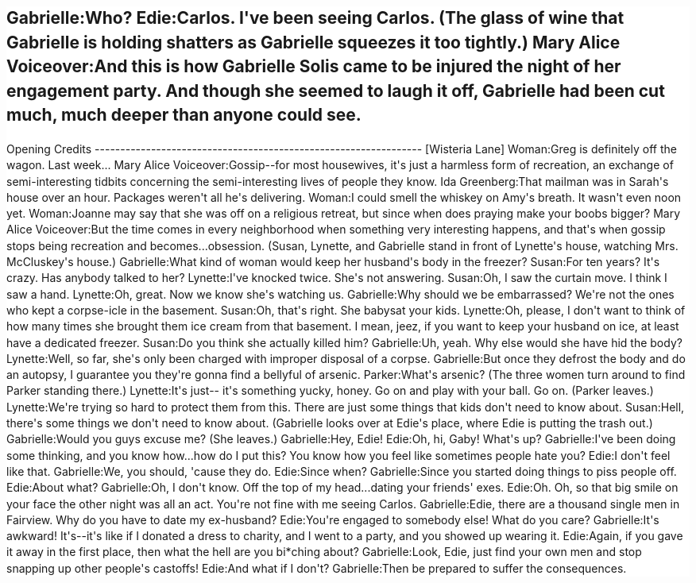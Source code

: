 Gabrielle:Who?
Edie:Carlos. I've been seeing Carlos.
(The glass of wine that Gabrielle is holding shatters as Gabrielle squeezes it too tightly.)
Mary Alice Voiceover:And this is how Gabrielle Solis came to be injured the night of her engagement party. And though she seemed to laugh it off, Gabrielle had been cut much, much deeper than anyone could see.
----------------------------------------------------------------
Opening Credits
---------------------------------------------------------------- [Wisteria Lane]
Woman:Greg is definitely off the wagon. Last week...
Mary Alice Voiceover:Gossip--for most housewives, it's just a harmless form of recreation, an exchange of semi-interesting tidbits concerning the semi-interesting lives of people they know.
Ida Greenberg:That mailman was in Sarah's house over an hour. Packages weren't all he's delivering.
Woman:I could smell the whiskey on Amy's breath. It wasn't even noon yet.
Woman:Joanne may say that she was off on a religious retreat, but since when does praying make your boobs bigger?
Mary Alice Voiceover:But the time comes in every neighborhood when something very interesting happens, and that's when gossip stops being recreation and becomes...obsession.
(Susan, Lynette, and Gabrielle stand in front of Lynette's house, watching Mrs. McCluskey's house.)
Gabrielle:What kind of woman would keep her husband's body in the freezer?
Susan:For ten years? It's crazy. Has anybody talked to her?
Lynette:I've knocked twice. She's not answering.
Susan:Oh, I saw the curtain move. I think I saw a hand.
Lynette:Oh, great. Now we know she's watching us.
Gabrielle:Why should we be embarrassed? We're not the ones who kept a corpse-icle in the basement.
Susan:Oh, that's right. She babysat your kids.
Lynette:Oh, please, I don't want to think of how many times she brought them ice cream from that basement. I mean, jeez, if you want to keep your husband on ice, at least have a dedicated freezer.
Susan:Do you think she actually killed him?
Gabrielle:Uh, yeah. Why else would she have hid the body?
Lynette:Well, so far, she's only been charged with improper disposal of a corpse.
Gabrielle:But once they defrost the body and do an autopsy, I guarantee you they're gonna find a bellyful of arsenic.
Parker:What's arsenic?
(The three women turn around to find Parker standing there.)
Lynette:It's just-- it's something yucky, honey. Go on and play with your ball. Go on.
(Parker leaves.)
Lynette:We're trying so hard to protect them from this. There are just some things that kids don't need to know about.
Susan:Hell, there's some things we don't need to know about.
(Gabrielle looks over at Edie's place, where Edie is putting the trash out.)
Gabrielle:Would you guys excuse me?
(She leaves.)
Gabrielle:Hey, Edie!
Edie:Oh, hi, Gaby! What's up?
Gabrielle:I've been doing some thinking, and you know how...how do I put this? You know how you feel like sometimes people hate you?
Edie:I don't feel like that.
Gabrielle:We, you should, 'cause they do.
Edie:Since when?
Gabrielle:Since you started doing things to piss people off.
Edie:About what?
Gabrielle:Oh, I don't know. Off the top of my head...dating your friends' exes.
Edie:Oh. Oh, so that big smile on your face the other night was all an act. You're not fine with me seeing Carlos.
Gabrielle:Edie, there are a thousand single men in Fairview. Why do you have to date my ex-husband?
Edie:You're engaged to somebody else! What do you care?
Gabrielle:It's awkward! It's--it's like if I donated a dress to charity, and I went to a party, and you showed up wearing it.
Edie:Again, if you gave it away in the first place, then what the hell are you bi*ching about?
Gabrielle:Look, Edie, just find your own men and stop snapping up other people's castoffs!
Edie:And what if I don't?
Gabrielle:Then be prepared to suffer the consequences.